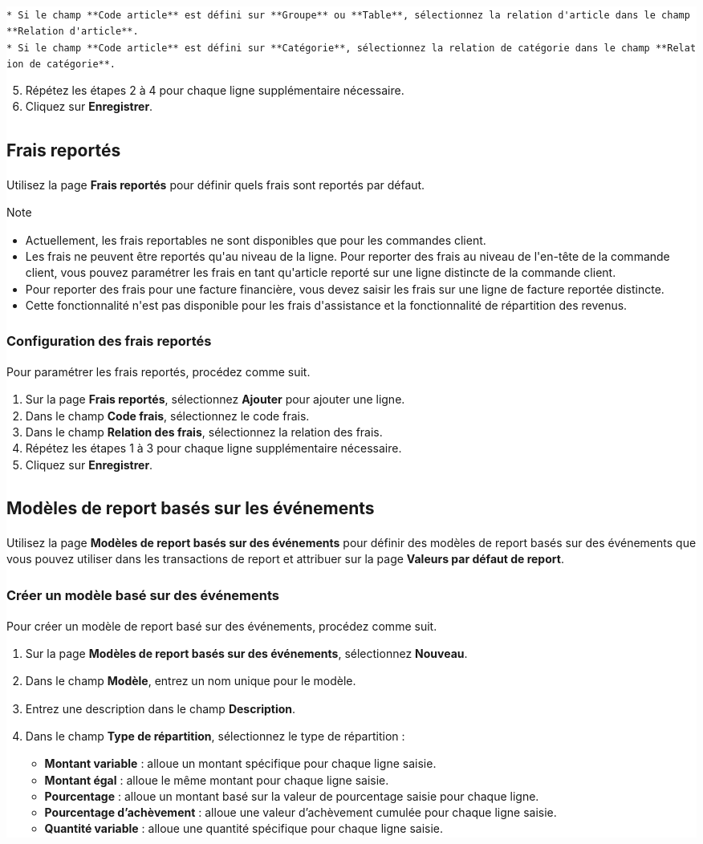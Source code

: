     * Si le champ **Code article** est défini sur **Groupe** ou **Table**, sélectionnez la relation d'article dans le champ **Relation d'article**.
    * Si le champ **Code article** est défini sur **Catégorie**, sélectionnez la relation de catégorie dans le champ **Relation de catégorie**.

5. Répétez les étapes 2 à 4 pour chaque ligne supplémentaire nécessaire.
6. Cliquez sur **Enregistrer**.

## <a name="deferred-charges"></a>Frais reportés

Utilisez la page **Frais reportés** pour définir quels frais sont reportés par défaut.

> [!NOTE]
> * Actuellement, les frais reportables ne sont disponibles que pour les commandes client.
> * Les frais ne peuvent être reportés qu'au niveau de la ligne. Pour reporter des frais au niveau de l'en-tête de la commande client, vous pouvez paramétrer les frais en tant qu'article reporté sur une ligne distincte de la commande client.
> * Pour reporter des frais pour une facture financière, vous devez saisir les frais sur une ligne de facture reportée distincte.
> * Cette fonctionnalité n'est pas disponible pour les frais d'assistance et la fonctionnalité de répartition des revenus.

### <a name="set-up-deferred-charges"></a>Configuration des frais reportés

Pour paramétrer les frais reportés, procédez comme suit.

1. Sur la page **Frais reportés**, sélectionnez **Ajouter** pour ajouter une ligne.
2. Dans le champ **Code frais**, sélectionnez le code frais.
3. Dans le champ **Relation des frais**, sélectionnez la relation des frais.
4. Répétez les étapes 1 à 3 pour chaque ligne supplémentaire nécessaire.
5. Cliquez sur **Enregistrer**.

## <a name="event-based-deferral-templates"></a>Modèles de report basés sur les événements

Utilisez la page **Modèles de report basés sur des événements** pour définir des modèles de report basés sur des événements que vous pouvez utiliser dans les transactions de report et attribuer sur la page **Valeurs par défaut de report**.

### <a name="create-an-event-based-template"></a>Créer un modèle basé sur des événements

Pour créer un modèle de report basé sur des événements, procédez comme suit.

1. Sur la page **Modèles de report basés sur des événements**, sélectionnez **Nouveau**.
2. Dans le champ **Modèle**, entrez un nom unique pour le modèle.
3. Entrez une description dans le champ **Description**.
4. Dans le champ **Type de répartition**, sélectionnez le type de répartition :

    * **Montant variable** : alloue un montant spécifique pour chaque ligne saisie.
    * **Montant égal** : alloue le même montant pour chaque ligne saisie. 
    * **Pourcentage** : alloue un montant basé sur la valeur de pourcentage saisie pour chaque ligne.
    * **Pourcentage d’achèvement** : alloue une valeur d’achèvement cumulée pour chaque ligne saisie.
    * **Quantité variable** : alloue une quantité spécifique pour chaque ligne saisie.
